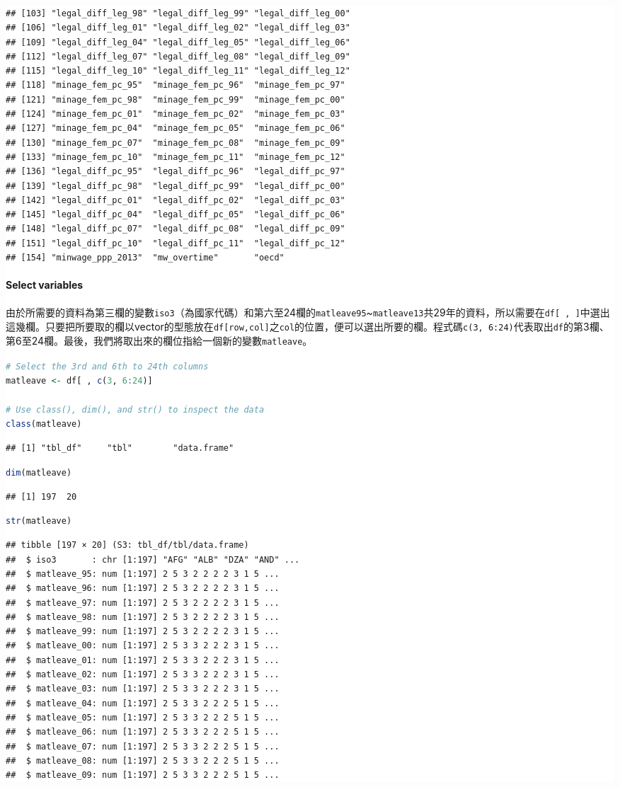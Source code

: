 ```{.output}
## [103] "legal_diff_leg_98" "legal_diff_leg_99" "legal_diff_leg_00"
## [106] "legal_diff_leg_01" "legal_diff_leg_02" "legal_diff_leg_03"
## [109] "legal_diff_leg_04" "legal_diff_leg_05" "legal_diff_leg_06"
## [112] "legal_diff_leg_07" "legal_diff_leg_08" "legal_diff_leg_09"
## [115] "legal_diff_leg_10" "legal_diff_leg_11" "legal_diff_leg_12"
## [118] "minage_fem_pc_95"  "minage_fem_pc_96"  "minage_fem_pc_97" 
## [121] "minage_fem_pc_98"  "minage_fem_pc_99"  "minage_fem_pc_00" 
## [124] "minage_fem_pc_01"  "minage_fem_pc_02"  "minage_fem_pc_03" 
## [127] "minage_fem_pc_04"  "minage_fem_pc_05"  "minage_fem_pc_06" 
## [130] "minage_fem_pc_07"  "minage_fem_pc_08"  "minage_fem_pc_09" 
## [133] "minage_fem_pc_10"  "minage_fem_pc_11"  "minage_fem_pc_12" 
## [136] "legal_diff_pc_95"  "legal_diff_pc_96"  "legal_diff_pc_97" 
## [139] "legal_diff_pc_98"  "legal_diff_pc_99"  "legal_diff_pc_00" 
## [142] "legal_diff_pc_01"  "legal_diff_pc_02"  "legal_diff_pc_03" 
## [145] "legal_diff_pc_04"  "legal_diff_pc_05"  "legal_diff_pc_06" 
## [148] "legal_diff_pc_07"  "legal_diff_pc_08"  "legal_diff_pc_09" 
## [151] "legal_diff_pc_10"  "legal_diff_pc_11"  "legal_diff_pc_12" 
## [154] "minwage_ppp_2013"  "mw_overtime"       "oecd"
```

#### Select variables

由於所需要的資料為第三欄的變數`iso3`（為國家代碼）和第六至24欄的`matleave95`\~`matleave13`共29年的資料，所以需要在`df[ , ]`中選出這幾欄。只要把所要取的欄以vector的型態放在`df[row,col]`之`col`的位置，便可以選出所要的欄。程式碼`c(3, 6:24)`代表取出`df`的第3欄、第6至24欄。最後，我們將取出來的欄位指給一個新的變數`matleave`。


```r
# Select the 3rd and 6th to 24th columns
matleave <- df[ , c(3, 6:24)]

# Use class(), dim(), and str() to inspect the data
class(matleave)
```

```{.output}
## [1] "tbl_df"     "tbl"        "data.frame"
```

```r
dim(matleave)
```

```{.output}
## [1] 197  20
```

```r
str(matleave)
```

```{.output}
## tibble [197 × 20] (S3: tbl_df/tbl/data.frame)
##  $ iso3       : chr [1:197] "AFG" "ALB" "DZA" "AND" ...
##  $ matleave_95: num [1:197] 2 5 3 2 2 2 2 3 1 5 ...
##  $ matleave_96: num [1:197] 2 5 3 2 2 2 2 3 1 5 ...
##  $ matleave_97: num [1:197] 2 5 3 2 2 2 2 3 1 5 ...
##  $ matleave_98: num [1:197] 2 5 3 2 2 2 2 3 1 5 ...
##  $ matleave_99: num [1:197] 2 5 3 2 2 2 2 3 1 5 ...
##  $ matleave_00: num [1:197] 2 5 3 3 2 2 2 3 1 5 ...
##  $ matleave_01: num [1:197] 2 5 3 3 2 2 2 3 1 5 ...
##  $ matleave_02: num [1:197] 2 5 3 3 2 2 2 3 1 5 ...
##  $ matleave_03: num [1:197] 2 5 3 3 2 2 2 3 1 5 ...
##  $ matleave_04: num [1:197] 2 5 3 3 2 2 2 5 1 5 ...
##  $ matleave_05: num [1:197] 2 5 3 3 2 2 2 5 1 5 ...
##  $ matleave_06: num [1:197] 2 5 3 3 2 2 2 5 1 5 ...
##  $ matleave_07: num [1:197] 2 5 3 3 2 2 2 5 1 5 ...
##  $ matleave_08: num [1:197] 2 5 3 3 2 2 2 5 1 5 ...
##  $ matleave_09: num [1:197] 2 5 3 3 2 2 2 5 1 5 ...
```